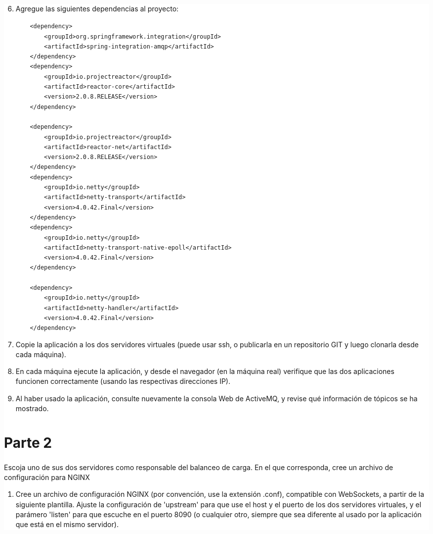 

6. Agregue las siguientes dependencias al proyecto:

	```
        <dependency>
            <groupId>org.springframework.integration</groupId>
            <artifactId>spring-integration-amqp</artifactId>            
        </dependency>
        <dependency>
            <groupId>io.projectreactor</groupId>
            <artifactId>reactor-core</artifactId>
            <version>2.0.8.RELEASE</version>
        </dependency>    

        <dependency>
            <groupId>io.projectreactor</groupId>
            <artifactId>reactor-net</artifactId>
            <version>2.0.8.RELEASE</version>
        </dependency>    
        <dependency>
            <groupId>io.netty</groupId>
            <artifactId>netty-transport</artifactId>
            <version>4.0.42.Final</version>
        </dependency>                                
        <dependency>
            <groupId>io.netty</groupId>
            <artifactId>netty-transport-native-epoll</artifactId>
            <version>4.0.42.Final</version>
        </dependency>                                

        <dependency>
            <groupId>io.netty</groupId>
            <artifactId>netty-handler</artifactId>
            <version>4.0.42.Final</version>
        </dependency>
	```

6. Copie la aplicación a los dos servidores virtuales (puede usar ssh, o publicarla en un repositorio GIT y luego clonarla desde cada máquina).

7. En cada máquina ejecute la aplicación, y desde el navegador (en la máquina real) verifique que las dos aplicaciones funcionen correctamente (usando las respectivas direcciones IP).

8. Al haber usado la aplicación, consulte nuevamente la consola Web de ActiveMQ, y revise qué información de tópicos se ha mostrado.


# Parte 2

Escoja uno de sus dos servidores como responsable del balanceo de carga. En el que corresponda, cree un archivo de configuración para NGINX

1. Cree un archivo de configuración NGINX (por convención, use la extensión .conf), compatible con WebSockets, a partir de la siguiente plantilla. Ajuste la configuración de 'upstream' para que use el host y el puerto de los dos servidores virtuales, y el parámero 'listen' para que escuche en el puerto 8090 (o cualquier otro, siempre que sea diferente al usado por la aplicación que está en el mismo servidor).
